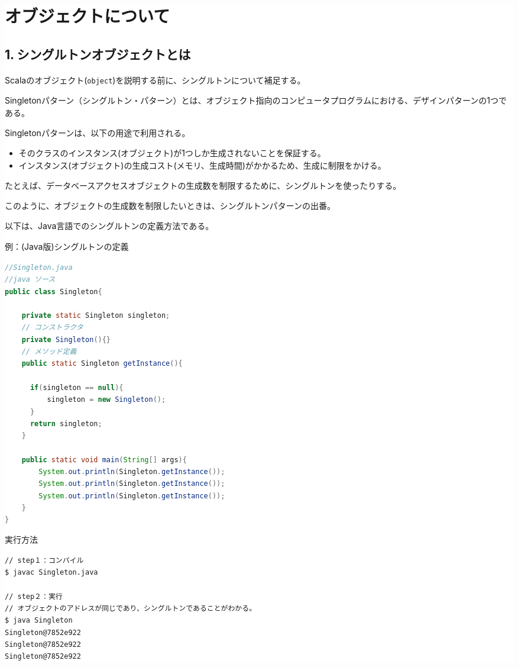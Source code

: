 # オブジェクトについて

## 1. シングルトンオブジェクトとは

Scalaのオブジェクト(`object`)を説明する前に、シングルトンについて補足する。

Singletonパターン（シングルトン・パターン）とは、オブジェクト指向のコンピュータプログラムにおける、デザインパターンの1つである。

Singletonパターンは、以下の用途で利用される。

* そのクラスのインスタンス(オブジェクト)が1つしか生成されないことを保証する。
* インスタンス(オブジェクト)の生成コスト(メモリ、生成時間)がかかるため、生成に制限をかける。

たとえば、データベースアクセスオブジェクトの生成数を制限するために、シングルトンを使ったりする。

このように、オブジェクトの生成数を制限したいときは、シングルトンパターンの出番。

以下は、Java言語でのシングルトンの定義方法である。

例：(Java版)シングルトンの定義

```java
//Singleton.java
//java ソース
public class Singleton{

    private static Singleton singleton;
    // コンストラクタ
    private Singleton(){}
    // メソッド定義
    public static Singleton getInstance(){
 
      if(singleton == null){
          singleton = new Singleton();
      }
      return singleton;
    }

    public static void main(String[] args){
        System.out.println(Singleton.getInstance());
        System.out.println(Singleton.getInstance());
        System.out.println(Singleton.getInstance());
    }
}
```

実行方法

```
// step１：コンパイル
$ javac Singleton.java

// step２：実行
// オブジェクトのアドレスが同じであり、シングルトンであることがわかる。
$ java Singleton
Singleton@7852e922
Singleton@7852e922
Singleton@7852e922
```
